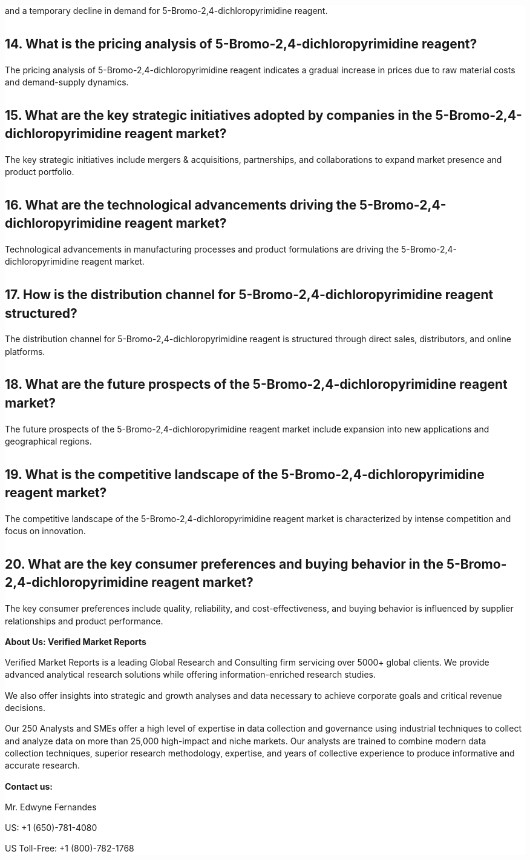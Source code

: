 and a temporary decline in demand for 5-Bromo-2,4-dichloropyrimidine reagent.</p><h2>14. What is the pricing analysis of 5-Bromo-2,4-dichloropyrimidine reagent?</h2><p>The pricing analysis of 5-Bromo-2,4-dichloropyrimidine reagent indicates a gradual increase in prices due to raw material costs and demand-supply dynamics.</p><h2>15. What are the key strategic initiatives adopted by companies in the 5-Bromo-2,4-dichloropyrimidine reagent market?</h2><p>The key strategic initiatives include mergers & acquisitions, partnerships, and collaborations to expand market presence and product portfolio.</p><h2>16. What are the technological advancements driving the 5-Bromo-2,4-dichloropyrimidine reagent market?</h2><p>Technological advancements in manufacturing processes and product formulations are driving the 5-Bromo-2,4-dichloropyrimidine reagent market.</p><h2>17. How is the distribution channel for 5-Bromo-2,4-dichloropyrimidine reagent structured?</h2><p>The distribution channel for 5-Bromo-2,4-dichloropyrimidine reagent is structured through direct sales, distributors, and online platforms.</p><h2>18. What are the future prospects of the 5-Bromo-2,4-dichloropyrimidine reagent market?</h2><p>The future prospects of the 5-Bromo-2,4-dichloropyrimidine reagent market include expansion into new applications and geographical regions.</p><h2>19. What is the competitive landscape of the 5-Bromo-2,4-dichloropyrimidine reagent market?</h2><p>The competitive landscape of the 5-Bromo-2,4-dichloropyrimidine reagent market is characterized by intense competition and focus on innovation.</p><h2>20. What are the key consumer preferences and buying behavior in the 5-Bromo-2,4-dichloropyrimidine reagent market?</h2><p>The key consumer preferences include quality, reliability, and cost-effectiveness, and buying behavior is influenced by supplier relationships and product performance.</p></body></html></h3><p id="" class=""><strong>About Us: Verified Market Reports</strong></p><p id="" class="">Verified Market Reports is a leading Global Research and Consulting firm servicing over 5000+ global clients. We provide advanced analytical research solutions while offering information-enriched research studies.</p><p id="" class="">We also offer insights into strategic and growth analyses and data necessary to achieve corporate goals and critical revenue decisions.</p><p id="" class="">Our 250 Analysts and SMEs offer a high level of expertise in data collection and governance using industrial techniques to collect and analyze data on more than 25,000 high-impact and niche markets. Our analysts are trained to combine modern data collection techniques, superior research methodology, expertise, and years of collective experience to produce informative and accurate research.</p><p id="" class=""><strong>Contact us:</strong></p><p id="" class="">Mr. Edwyne Fernandes</p><p id="" class="">US: +1 (650)-781-4080</p><p id="" class="">US Toll-Free: +1 (800)-782-1768</p>
